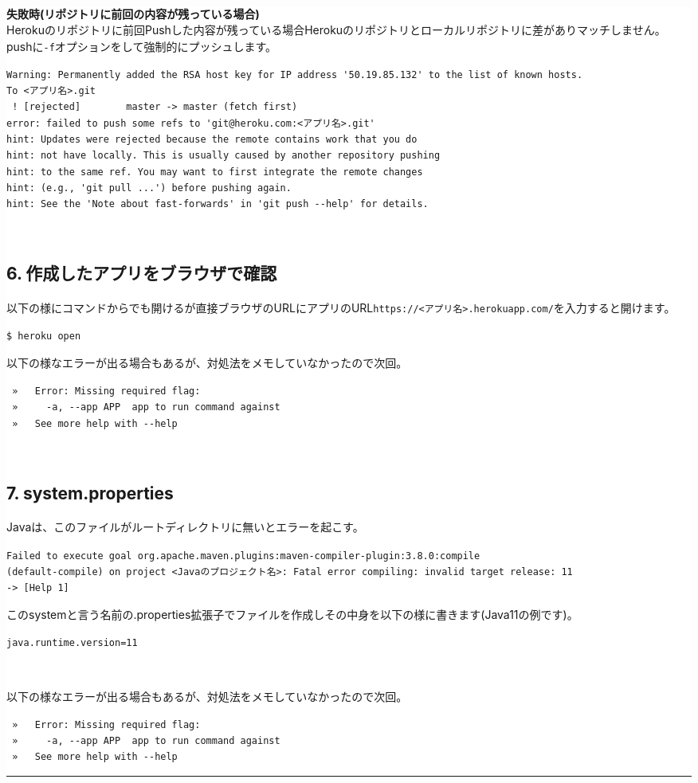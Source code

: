 **失敗時(リポジトリに前回の内容が残っている場合)**  
Herokuのリポジトリに前回Pushした内容が残っている場合Herokuのリポジトリとローカルリポジトリに差がありマッチしません。  
pushに`-f`オプションをして強制的にプッシュします。  

    Warning: Permanently added the RSA host key for IP address '50.19.85.132' to the list of known hosts.
    To <アプリ名>.git
     ! [rejected]        master -> master (fetch first)
    error: failed to push some refs to 'git@heroku.com:<アプリ名>.git'
    hint: Updates were rejected because the remote contains work that you do
    hint: not have locally. This is usually caused by another repository pushing
    hint: to the same ref. You may want to first integrate the remote changes
    hint: (e.g., 'git pull ...') before pushing again.
    hint: See the 'Note about fast-forwards' in 'git push --help' for details.

<br />

## 6. 作成したアプリをブラウザで確認

以下の様にコマンドからでも開けるが直接ブラウザのURLにアプリのURL`https://<アプリ名>.herokuapp.com/`を入力すると開けます。  

    $ heroku open

以下の様なエラーが出る場合もあるが、対処法をメモしていなかったので次回。  

     »   Error: Missing required flag:
     »     -a, --app APP  app to run command against
     »   See more help with --help

<br />

## 7. system.properties

Javaは、このファイルがルートディレクトリに無いとエラーを起こす。

    Failed to execute goal org.apache.maven.plugins:maven-compiler-plugin:3.8.0:compile 
    (default-compile) on project <Javaのプロジェクト名>: Fatal error compiling: invalid target release: 11
    -> [Help 1]

このsystemと言う名前の.properties拡張子でファイルを作成しその中身を以下の様に書きます(Java11の例です)。  

    java.runtime.version=11

<br />

以下の様なエラーが出る場合もあるが、対処法をメモしていなかったので次回。  

     »   Error: Missing required flag:
     »     -a, --app APP  app to run command against
     »   See more help with --help

* * *
